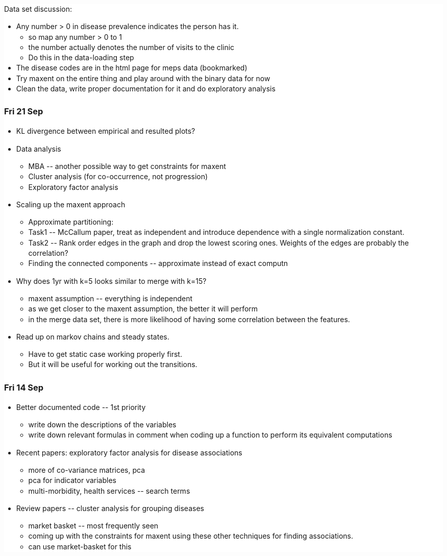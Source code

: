 Data set discussion:

- Any number > 0 in disease prevalence indicates the person has it.
    - so map any number > 0 to 1
    - the number actually denotes the number of visits to the clinic
    - Do this in the data-loading step
- The disease codes are in the html page for meps data (bookmarked)
- Try maxent on the entire thing and play around with the binary data for now
- Clean the data, write proper documentation for it and do exploratory analysis


### Fri 21 Sep

- KL divergence between empirical and resulted plots?

- Data analysis
    - MBA -- another possible way to get constraints for maxent
    - Cluster analysis (for co-occurrence, not progression)
    - Exploratory factor analysis

- Scaling up the maxent approach
    - Approximate partitioning:
    - Task1 -- McCallum paper, treat as independent and introduce dependence 
      with a single normalization constant.
    - Task2 -- Rank order edges in the graph and drop the lowest scoring ones.
    Weights of the edges are probably the correlation?
    - Finding the connected components -- approximate instead of exact computn    

- Why does 1yr with k=5 looks similar to merge with k=15?
    - maxent assumption -- everything is independent
    - as we get closer to the maxent assumption, the better it will perform
    - in the merge data set, there is more likelihood of having some 
    correlation between the features. 

- Read up on markov chains and steady states.
    - Have to get static case working properly first.
    - But it will be useful for working out the transitions.


### Fri 14 Sep

- Better documented code -- 1st priority
  - write down the descriptions of the variables
  - write down relevant formulas in comment when coding up a
    function to perform its equivalent computations

- Recent papers: exploratory factor analysis for disease associations
    - more of co-variance matrices, pca
    - pca for indicator variables
    - multi-morbidity, health services -- search terms

- Review papers -- cluster analysis for grouping diseases
    - market basket -- most frequently seen
    - coming up with the constraints for maxent using these other 
      techniques for finding associations.
    - can use market-basket for this
